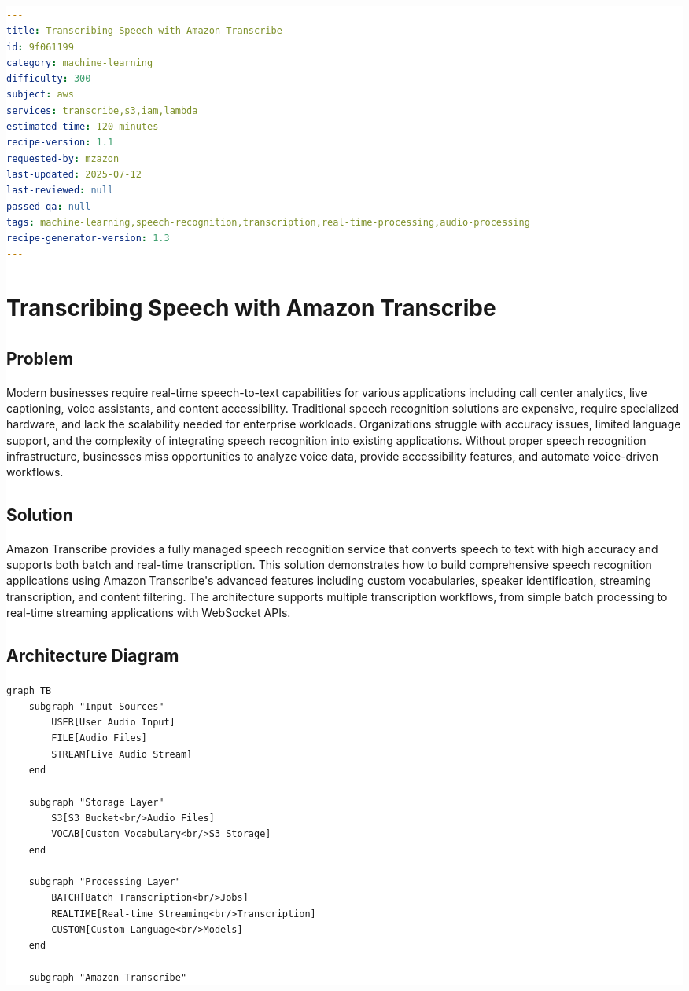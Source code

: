 ```yaml
---
title: Transcribing Speech with Amazon Transcribe
id: 9f061199
category: machine-learning
difficulty: 300
subject: aws
services: transcribe,s3,iam,lambda
estimated-time: 120 minutes
recipe-version: 1.1
requested-by: mzazon
last-updated: 2025-07-12
last-reviewed: null
passed-qa: null
tags: machine-learning,speech-recognition,transcription,real-time-processing,audio-processing
recipe-generator-version: 1.3
---
```


# Transcribing Speech with Amazon Transcribe

## Problem

Modern businesses require real-time speech-to-text capabilities for various applications including call center analytics, live captioning, voice assistants, and content accessibility. Traditional speech recognition solutions are expensive, require specialized hardware, and lack the scalability needed for enterprise workloads. Organizations struggle with accuracy issues, limited language support, and the complexity of integrating speech recognition into existing applications. Without proper speech recognition infrastructure, businesses miss opportunities to analyze voice data, provide accessibility features, and automate voice-driven workflows.

## Solution

Amazon Transcribe provides a fully managed speech recognition service that converts speech to text with high accuracy and supports both batch and real-time transcription. This solution demonstrates how to build comprehensive speech recognition applications using Amazon Transcribe's advanced features including custom vocabularies, speaker identification, streaming transcription, and content filtering. The architecture supports multiple transcription workflows, from simple batch processing to real-time streaming applications with WebSocket APIs.

## Architecture Diagram

```mermaid
graph TB
    subgraph "Input Sources"
        USER[User Audio Input]
        FILE[Audio Files]
        STREAM[Live Audio Stream]
    end
    
    subgraph "Storage Layer"
        S3[S3 Bucket<br/>Audio Files]
        VOCAB[Custom Vocabulary<br/>S3 Storage]
    end
    
    subgraph "Processing Layer"
        BATCH[Batch Transcription<br/>Jobs]
        REALTIME[Real-time Streaming<br/>Transcription]
        CUSTOM[Custom Language<br/>Models]
    end
    
    subgraph "Amazon Transcribe"
```